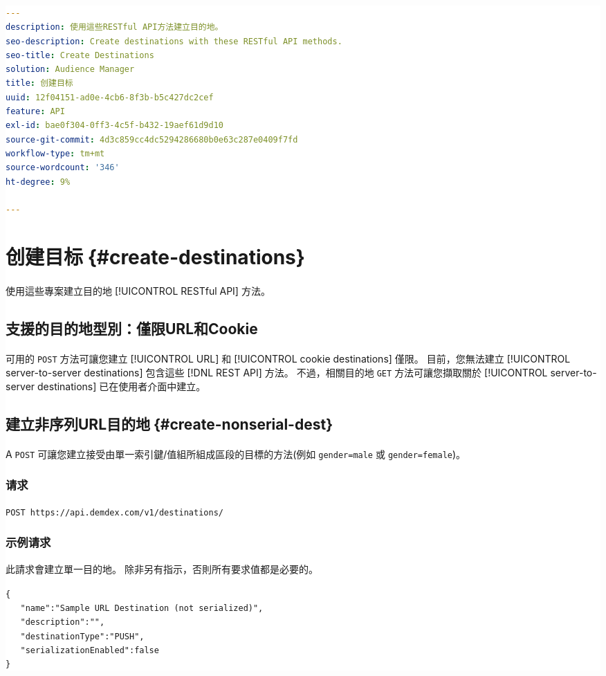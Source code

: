 ```yaml
---
description: 使用這些RESTful API方法建立目的地。
seo-description: Create destinations with these RESTful API methods.
seo-title: Create Destinations
solution: Audience Manager
title: 创建目标
uuid: 12f04151-ad0e-4cb6-8f3b-b5c427dc2cef
feature: API
exl-id: bae0f304-0ff3-4c5f-b432-19aef61d9d10
source-git-commit: 4d3c859cc4dc5294286680b0e63c287e0409f7fd
workflow-type: tm+mt
source-wordcount: '346'
ht-degree: 9%

---
```


# 创建目标 {#create-destinations}

使用這些專案建立目的地 [!UICONTROL RESTful API] 方法。



## 支援的目的地型別：僅限URL和Cookie

可用的 `POST` 方法可讓您建立 [!UICONTROL URL] 和 [!UICONTROL cookie destinations] 僅限。 目前，您無法建立 [!UICONTROL server-to-server destinations] 包含這些 [!DNL REST API] 方法。 不過，相關目的地 `GET` 方法可讓您擷取關於 [!UICONTROL server-to-server destinations] 已在使用者介面中建立。

## 建立非序列URL目的地 {#create-nonserial-dest}

A `POST` 可讓您建立接受由單一索引鍵/值組所組成區段的目標的方法(例如 `gender=male` 或 `gender=female`)。



### 请求

`POST https://api.demdex.com/v1/destinations/`

### 示例请求

此請求會建立單一目的地。 除非另有指示，否則所有要求值都是必要的。

```
{ 
   "name":"Sample URL Destination (not serialized)",
   "description":"",
   "destinationType":"PUSH",
   "serializationEnabled":false
}
```
